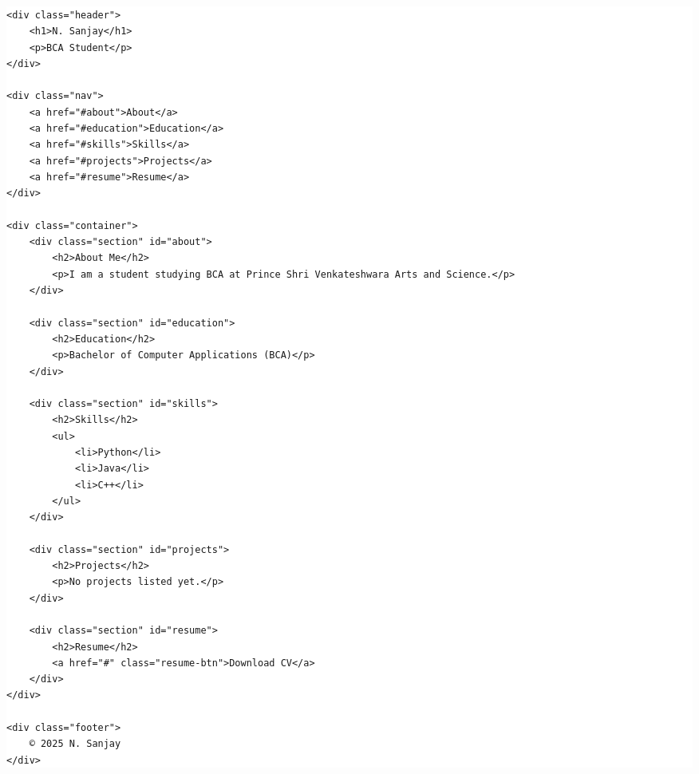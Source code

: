 
    <div class="header">
        <h1>N. Sanjay</h1>
        <p>BCA Student</p>
    </div>

    <div class="nav">
        <a href="#about">About</a>
        <a href="#education">Education</a>
        <a href="#skills">Skills</a>
        <a href="#projects">Projects</a>
        <a href="#resume">Resume</a>
    </div>

    <div class="container">
        <div class="section" id="about">
            <h2>About Me</h2>
            <p>I am a student studying BCA at Prince Shri Venkateshwara Arts and Science.</p>
        </div>

        <div class="section" id="education">
            <h2>Education</h2>
            <p>Bachelor of Computer Applications (BCA)</p>
        </div>

        <div class="section" id="skills">
            <h2>Skills</h2>
            <ul>
                <li>Python</li>
                <li>Java</li>
                <li>C++</li>
            </ul>
        </div>

        <div class="section" id="projects">
            <h2>Projects</h2>
            <p>No projects listed yet.</p>
        </div>

        <div class="section" id="resume">
            <h2>Resume</h2>
            <a href="#" class="resume-btn">Download CV</a>
        </div>
    </div>

    <div class="footer">
        © 2025 N. Sanjay
    </div>

</body>
</html>
